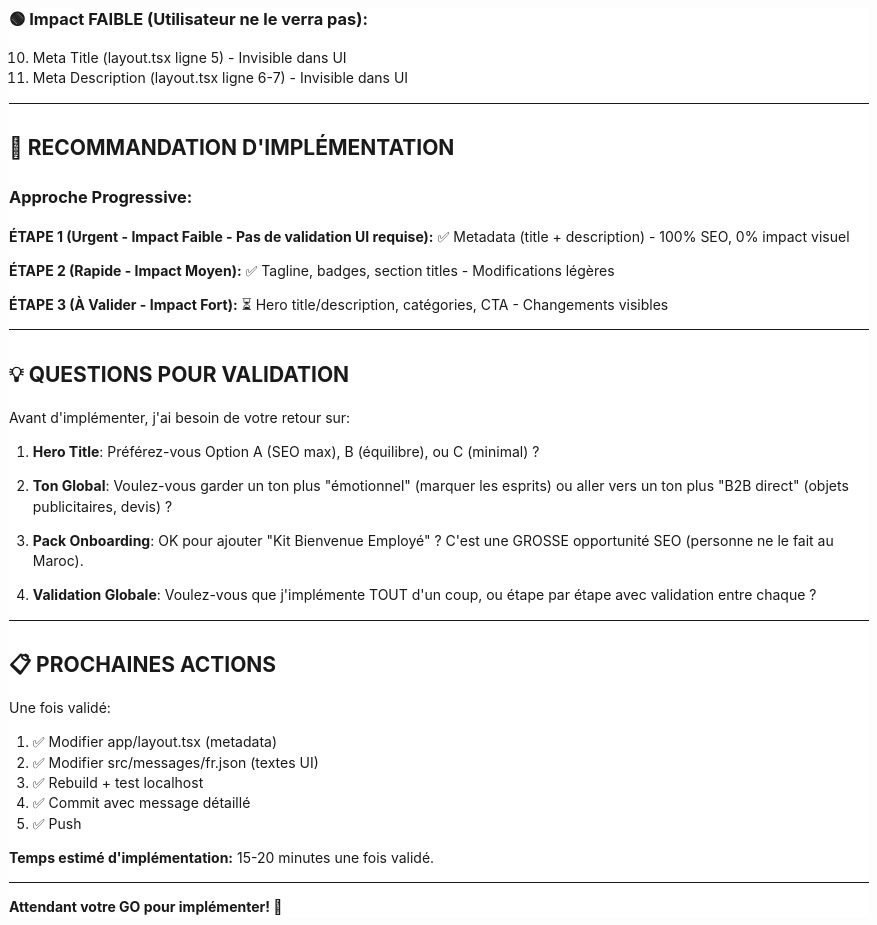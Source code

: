 ### 🟢 Impact FAIBLE (Utilisateur ne le verra pas):
10. Meta Title (layout.tsx ligne 5) - Invisible dans UI
11. Meta Description (layout.tsx ligne 6-7) - Invisible dans UI

---

## 🎯 RECOMMANDATION D'IMPLÉMENTATION

### Approche Progressive:

**ÉTAPE 1 (Urgent - Impact Faible - Pas de validation UI requise):**
✅ Metadata (title + description) - 100% SEO, 0% impact visuel

**ÉTAPE 2 (Rapide - Impact Moyen):**
✅ Tagline, badges, section titles - Modifications légères

**ÉTAPE 3 (À Valider - Impact Fort):**
⏳ Hero title/description, catégories, CTA - Changements visibles

---

## 💡 QUESTIONS POUR VALIDATION

Avant d'implémenter, j'ai besoin de votre retour sur:

1. **Hero Title**: Préférez-vous Option A (SEO max), B (équilibre), ou C (minimal) ?

2. **Ton Global**: Voulez-vous garder un ton plus "émotionnel" (marquer les esprits) ou aller vers un ton plus "B2B direct" (objets publicitaires, devis) ?

3. **Pack Onboarding**: OK pour ajouter "Kit Bienvenue Employé" ? C'est une GROSSE opportunité SEO (personne ne le fait au Maroc).

4. **Validation Globale**: Voulez-vous que j'implémente TOUT d'un coup, ou étape par étape avec validation entre chaque ?

---

## 📋 PROCHAINES ACTIONS

Une fois validé:
1. ✅ Modifier app/layout.tsx (metadata)
2. ✅ Modifier src/messages/fr.json (textes UI)
3. ✅ Rebuild + test localhost
4. ✅ Commit avec message détaillé
5. ✅ Push

**Temps estimé d'implémentation:** 15-20 minutes une fois validé.

---

**Attendant votre GO pour implémenter! 🚀**
